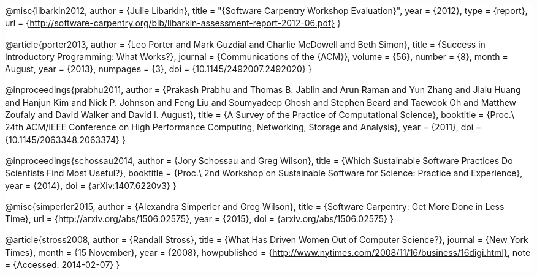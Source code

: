 @misc{libarkin2012,
  author = {Julie Libarkin},
  title = "{Software Carpentry Workshop Evaluation}",
  year = {2012},
  type = {report},
  url = {http://software-carpentry.org/bib/libarkin-assessment-report-2012-06.pdf}
}

@article{porter2013,
  author = {Leo Porter and Mark Guzdial and Charlie McDowell and Beth Simon},
  title = {Success in Introductory Programming: What Works?},
  journal = {Communications of the {ACM}},
  volume = {56},
  number = {8},
  month = August,
  year = {2013},
  numpages = {3},
  doi = {10.1145/2492007.2492020}
}

@inproceedings{prabhu2011,
  author = {Prakash Prabhu and Thomas B. Jablin and Arun Raman and Yun Zhang and Jialu Huang and Hanjun Kim and Nick P. Johnson and Feng Liu and Soumyadeep Ghosh and Stephen Beard and Taewook Oh and Matthew Zoufaly and David Walker and David I. August},
  title = {A Survey of the Practice of Computational Science},
  booktitle = {Proc.\ 24th ACM/IEEE Conference on High Performance Computing, Networking, Storage and Analysis},
  year = {2011},
  doi = {10.1145/2063348.2063374}
}

@inproceedings{schossau2014,
  author = {Jory Schossau and Greg Wilson},
  title = {Which Sustainable Software Practices Do Scientists Find Most Useful?},
  booktitle = {Proc.\ 2nd Workshop on Sustainable Software for Science: Practice and Experience},
  year = {2014},
  doi = {arXiv:1407.6220v3}
}

@misc{simperler2015,
  author = {Alexandra Simperler and Greg Wilson},
  title = {Software Carpentry: Get More Done in Less Time},
  url = {http://arxiv.org/abs/1506.02575},
  year = {2015},
  doi = {arxiv.org/abs/1506.02575}
}

@article{stross2008,
  author = {Randall Stross},
  title = {What Has Driven Women Out of Computer Science?},
  journal = {New York Times},
  month = {15 November},
  year = {2008},
  howpublished = {http://www.nytimes.com/2008/11/16/business/16digi.html},
  note = {Accessed: 2014-02-07}
}

